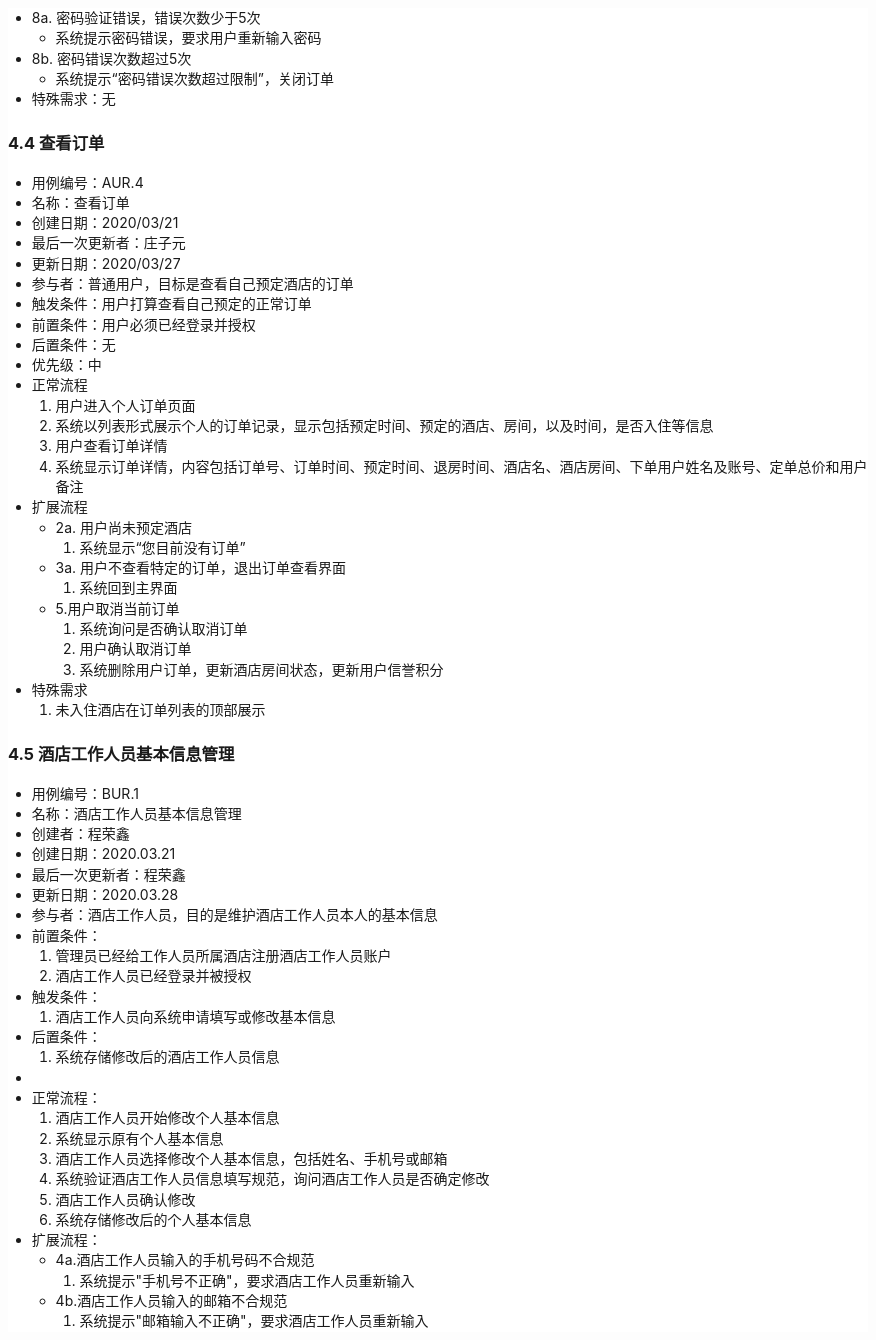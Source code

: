   * 8a. 密码验证错误，错误次数少于5次
    * 系统提示密码错误，要求用户重新输入密码
  * 8b. 密码错误次数超过5次
    * 系统提示“密码错误次数超过限制”，关闭订单
* 特殊需求：无

### 4.4 查看订单

* 用例编号：AUR.4
* 名称：查看订单
* 创建日期：2020/03/21
* 最后一次更新者：庄子元
* 更新日期：2020/03/27
* 参与者：普通用户，目标是查看自己预定酒店的订单
* 触发条件：用户打算查看自己预定的正常订单
* 前置条件：用户必须已经登录并授权
* 后置条件：无
* 优先级：中
* 正常流程
  1. 用户进入个人订单页面
  2. 系统以列表形式展示个人的订单记录，显示包括预定时间、预定的酒店、房间，以及时间，是否入住等信息
  3. 用户查看订单详情
  4. 系统显示订单详情，内容包括订单号、订单时间、预定时间、退房时间、酒店名、酒店房间、下单用户姓名及账号、定单总价和用户备注
* 扩展流程
  * 2a. 用户尚未预定酒店
    1. 系统显示“您目前没有订单”
  * 3a. 用户不查看特定的订单，退出订单查看界面
    1. 系统回到主界面
  * 5.用户取消当前订单
     1. 系统询问是否确认取消订单
     2. 用户确认取消订单
     3. 系统删除用户订单，更新酒店房间状态，更新用户信誉积分
* 特殊需求
  1. 未入住酒店在订单列表的顶部展示

### 4.5 酒店工作人员基本信息管理

* 用例编号：BUR.1
* 名称：酒店工作人员基本信息管理
* 创建者：程荣鑫
* 创建日期：2020.03.21
* 最后一次更新者：程荣鑫
* 更新日期：2020.03.28
* 参与者：酒店工作人员，目的是维护酒店工作人员本人的基本信息
* 前置条件：
  1. 管理员已经给工作人员所属酒店注册酒店工作人员账户
  2. 酒店工作人员已经登录并被授权
* 触发条件：
  1. 酒店工作人员向系统申请填写或修改基本信息
* 后置条件：
  1. 系统存储修改后的酒店工作人员信息
* 
* 正常流程：
  1. 酒店工作人员开始修改个人基本信息
  2. 系统显示原有个人基本信息
  3. 酒店工作人员选择修改个人基本信息，包括姓名、手机号或邮箱
  4. 系统验证酒店工作人员信息填写规范，询问酒店工作人员是否确定修改
  5. 酒店工作人员确认修改
  6. 系统存储修改后的个人基本信息
* 扩展流程：
  * 4a.酒店工作人员输入的手机号码不合规范
    1. 系统提示"手机号不正确"，要求酒店工作人员重新输入
  * 4b.酒店工作人员输入的邮箱不合规范
    1. 系统提示"邮箱输入不正确"，要求酒店工作人员重新输入